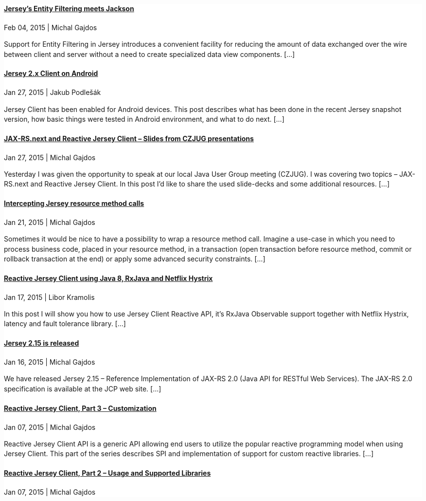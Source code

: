 <h4><a href="http://blog.dejavu.sk/2015/02/04/jerseys-entity-filtering-meets-jackson/" target="_blank">Jersey&#8217;s Entity Filtering meets Jackson</a></h4>
Feb 04, 2015 | Michal Gajdos

Support for Entity Filtering in Jersey introduces a convenient facility for reducing the amount of data exchanged over the wire between client and server without a need to create specialized data view components. [&#8230;]

<h4><a href="https://blogs.oracle.com/japod/entry/jersey_2_x_client_on" target="_blank">Jersey 2.x Client on Android</a></h4>
Jan 27, 2015 | Jakub Podlešák

Jersey Client has been enabled for Android devices. This post describes what has been done in the recent Jersey snapshot version, how basic things were tested in Android environment, and what to do next. [&#8230;]

<h4><a href="http://blog.dejavu.sk/2015/01/27/jax-rs-next-and-reactive-jersey-client-slides-from-czjug-presentations/" target="_blank">JAX-RS.next and Reactive Jersey Client – Slides from CZJUG presentations</a></h4>
Jan 27, 2015 | Michal Gajdos

Yesterday I was given the opportunity to speak at our local Java User Group meeting (CZJUG). I was covering two topics – JAX-RS.next and Reactive Jersey Client. In this post I’d like to share the used slide-decks and some additional resources. [&#8230;]

<h4><a href="http://blog.dejavu.sk/2015/01/21/intercepting-jersey-resource-method-calls/" target="_blank">Intercepting Jersey resource method calls</a></h4>
Jan 21, 2015 | Michal Gajdos

Sometimes it would be nice to have a possibility to wrap a resource method call. Imagine a use-case in which you need to process business code, placed in your resource method, in a transaction (open transaction before resource method, commit or rollback transaction at the end) or apply some advanced security constraints. [&#8230;]

<h4><a href="http://yatel.kramolis.cz/2015/01/reactive-jersey-client-rxjava-hystrix.html" target="_blank">Reactive Jersey Client using Java 8, RxJava and Netflix Hystrix</a></h4>
Jan 17, 2015 | Libor Kramolis

In this post I will show you how to use Jersey Client Reactive API, it&#8217;s RxJava Observable support together with Netflix Hystrix, latency and fault tolerance library. [&#8230;]

<h4><a href="http://blog.dejavu.sk/2015/01/16/jersey-2-15-is-released/" target="_blank">Jersey 2.15 is released</a></h4>
Jan 16, 2015 | Michal Gajdos

We have released Jersey 2.15 – Reference Implementation of JAX-RS 2.0 (Java API for RESTful Web Services). The JAX-RS 2.0 specification is available at the JCP web site. [&#8230;]

<h4><a href="http://blog.dejavu.sk/2015/01/07/reactive-jersey-client-part-3-customization/" target="_blank">Reactive Jersey Client, Part 3 – Customization</a></h4>
Jan 07, 2015 | Michal Gajdos

Reactive Jersey Client API is a generic API allowing end users to utilize the popular reactive programming model when using Jersey Client. This part of the series describes SPI and implementation of support for custom reactive libraries. [&#8230;]

<h4><a href="http://blog.dejavu.sk/2015/01/07/reactive-jersey-client-part-2-usage-and-supported-reactive-libraries/" target="_blank">Reactive Jersey Client, Part 2 – Usage and Supported Libraries</a></h4>
Jan 07, 2015 | Michal Gajdos
